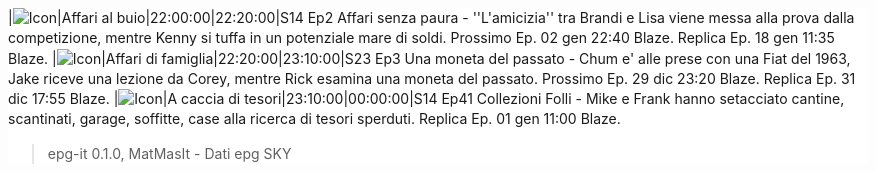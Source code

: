 |![Icon](https://guidatv.sky.it/uuid/abf3fd4f-dfee-4621-bb7f-b32625436b45/cover?md5ChecksumParam=4dd2a68d983723e0878cf4a41b50a434)|Affari al buio|22:00:00|22:20:00|S14 Ep2 Affari senza paura - &#039;&#039;L&#039;amicizia&#039;&#039; tra Brandi e Lisa viene messa alla prova dalla competizione, mentre Kenny si tuffa in un potenziale mare di soldi. Prossimo Ep. 02 gen 22:40 Blaze. Replica Ep. 18 gen 11:35 Blaze.
|![Icon](https://guidatv.sky.it/uuid/6c5fd6b4-4bdc-4838-a253-d8e246cac745/cover?md5ChecksumParam=d7b63b6e4df4eab289797aa54d26c79a)|Affari di famiglia|22:20:00|23:10:00|S23 Ep3 Una moneta del passato - Chum e&#039; alle prese con una Fiat del 1963, Jake riceve una lezione da Corey, mentre Rick esamina una moneta del passato. Prossimo Ep. 29 dic 23:20 Blaze. Replica Ep. 31 dic 17:55 Blaze.
|![Icon](https://guidatv.sky.it/uuid/0062c3d7-4603-4ae3-9a73-032d3b3bee09/cover?md5ChecksumParam=9b2ee8716aa71c8743177a3d370d8b73)|A caccia di tesori|23:10:00|00:00:00|S14 Ep41 Collezioni Folli - Mike e Frank hanno setacciato cantine, scantinati, garage, soffitte, case alla ricerca di tesori sperduti. Replica Ep. 01 gen 11:00 Blaze.



 > epg-it 0.1.0, MatMasIt - Dati epg SKY